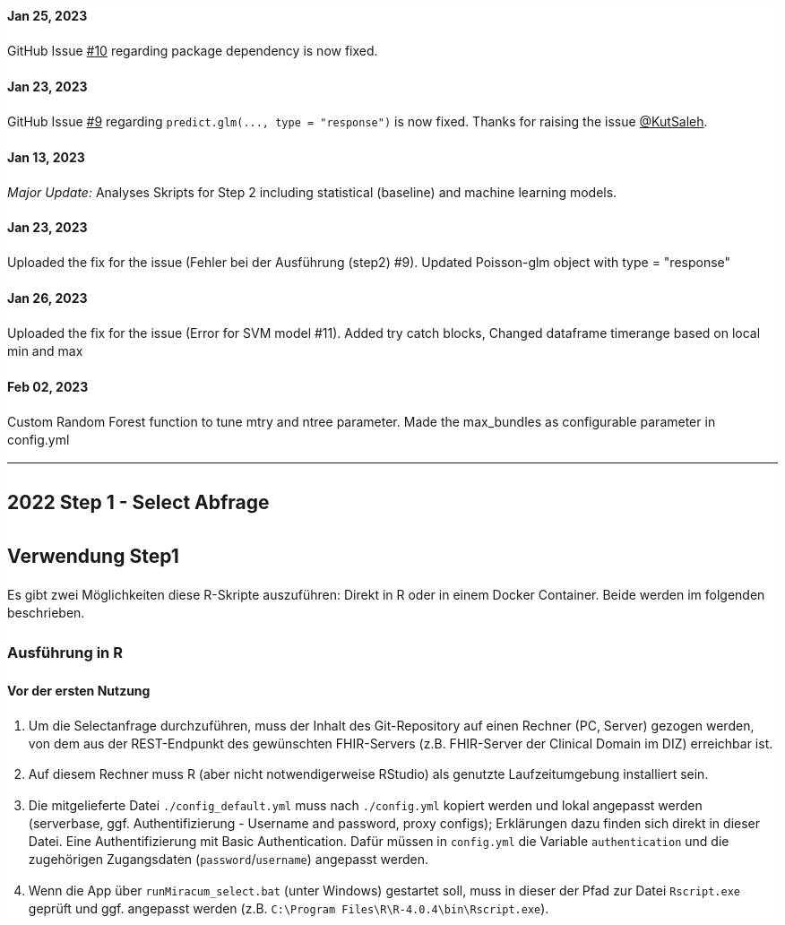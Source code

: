 #### Jan 25, 2023 
GitHub Issue [#10](https://github.com/medizininformatik-initiative/Projectathon6-miracum1/issues/10) regarding package dependency is now fixed. 

#### Jan 23, 2023 
GitHub Issue [#9](https://github.com/medizininformatik-initiative/Projectathon6-miracum1/issues/9) regarding `predict.glm(..., type = "response")` is now fixed. Thanks for raising the issue [@KutSaleh](https://github.com/KutSaleh).


#### Jan 13, 2023
_Major Update:_ Analyses Skripts for Step 2 including statistical (baseline) and machine learning models. 

#### Jan 23, 2023
Uploaded the fix for the issue (Fehler bei der Ausführung (step2) #9). Updated Poisson-glm object with type = "response"

#### Jan 26, 2023
Uploaded the fix for the issue (Error for SVM model #11). Added try catch blocks, Changed dataframe timerange based on local min and max

#### Feb 02, 2023
Custom Random Forest function to tune mtry and ntree parameter. Made the max_bundles as configurable parameter in config.yml

---

## 2022 Step 1 - Select Abfrage

## Verwendung Step1
Es gibt zwei Möglichkeiten diese R-Skripte auszuführen: Direkt in R oder in einem Docker Container. Beide werden im folgenden beschrieben.

### Ausführung in R
#### Vor der ersten Nutzung
1. Um die Selectanfrage durchzuführen, muss der Inhalt des Git-Repository auf einen Rechner (PC, Server) gezogen werden, von dem aus der REST-Endpunkt des gewünschten FHIR-Servers (z.B. FHIR-Server der Clinical Domain im DIZ) erreichbar ist. 

2. Auf diesem Rechner muss R (aber nicht notwendigerweise RStudio) als genutzte Laufzeitumgebung installiert sein.

3. Die mitgelieferte Datei `./config_default.yml` muss nach `./config.yml` kopiert werden und lokal angepasst werden (serverbase, ggf. Authentifizierung - Username and password, proxy configs); Erklärungen dazu finden sich direkt in dieser Datei. Eine Authentifizierung mit Basic Authentication. Dafür müssen in `config.yml` die Variable `authentication` und die zugehörigen Zugangsdaten (`password`/`username`) angepasst werden.
  
4. Wenn die App über `runMiracum_select.bat` (unter Windows) gestartet soll, muss in dieser der Pfad zur Datei `Rscript.exe` geprüft und ggf. angepasst werden (z.B. `C:\Program Files\R\R-4.0.4\bin\Rscript.exe`).
